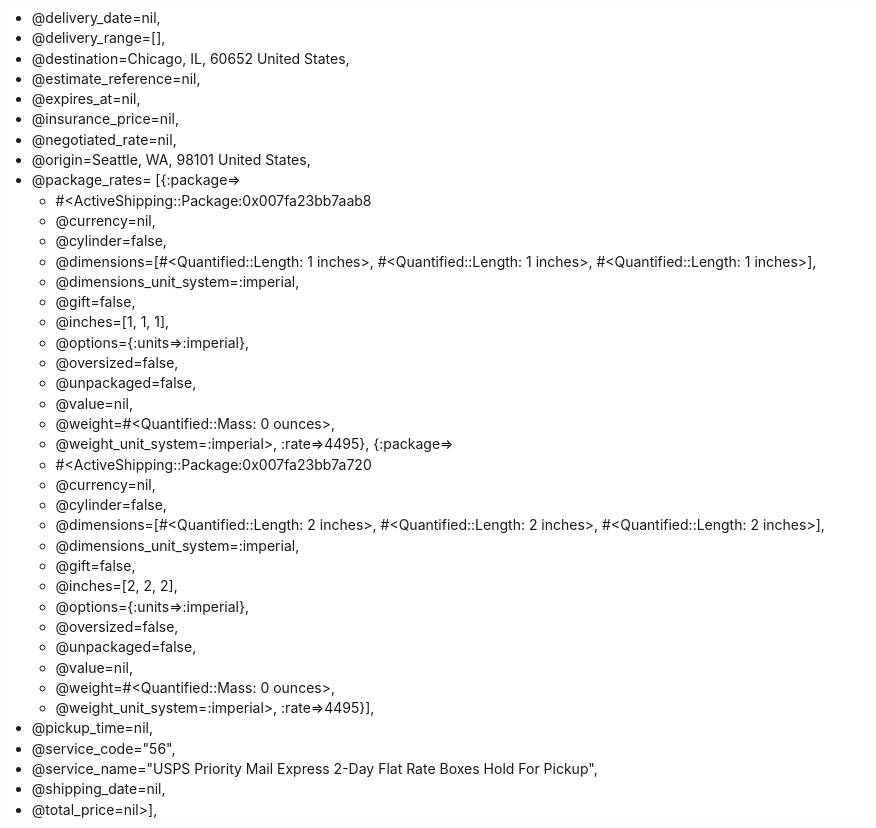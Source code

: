    - @delivery_date=nil,
   - @delivery_range=[],
   - @destination=Chicago, IL, 60652 United States,
   - @estimate_reference=nil,
   - @expires_at=nil,
   - @insurance_price=nil,
   - @negotiated_rate=nil,
   - @origin=Seattle, WA, 98101 United States,
   - @package_rates=
    [{:package=>
       - #<ActiveShipping::Package:0x007fa23bb7aab8
        - @currency=nil,
        - @cylinder=false,
        - @dimensions=[#<Quantified::Length: 1 inches>, #<Quantified::Length: 1 inches>, #<Quantified::Length: 1 inches>],
        - @dimensions_unit_system=:imperial,
        - @gift=false,
        - @inches=[1, 1, 1],
        - @options={:units=>:imperial},
        - @oversized=false,
        - @unpackaged=false,
        - @value=nil,
        - @weight=#<Quantified::Mass: 0 ounces>,
        - @weight_unit_system=:imperial>,
      :rate=>4495},
     {:package=>
       - #<ActiveShipping::Package:0x007fa23bb7a720
        - @currency=nil,
        - @cylinder=false,
        - @dimensions=[#<Quantified::Length: 2 inches>, #<Quantified::Length: 2 inches>, #<Quantified::Length: 2 inches>],
        - @dimensions_unit_system=:imperial,
        - @gift=false,
        - @inches=[2, 2, 2],
        - @options={:units=>:imperial},
        - @oversized=false,
        - @unpackaged=false,
        - @value=nil,
        - @weight=#<Quantified::Mass: 0 ounces>,
        - @weight_unit_system=:imperial>,
      :rate=>4495}],
   - @pickup_time=nil,
   - @service_code="56",
   - @service_name="USPS Priority Mail Express 2-Day Flat Rate Boxes Hold For Pickup",
   - @shipping_date=nil,
   - @total_price=nil>],
